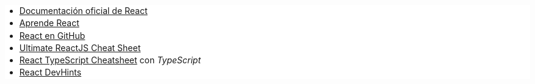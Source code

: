 - [Documentación oficial de React](https://es.react.dev/reference/react)
- [Aprende React](https://es.react.dev/learn)
- [React en GitHub](https://github.com/facebook/react)
- [Ultimate ReactJS Cheat Sheet](https://upmostly.com/ultimate-reactjs-cheat-sheet)
- [React TypeScript Cheatsheet](https://react-typescript-cheatsheet.netlify.app/) con *TypeScript*
- [React DevHints](https://devhints.io/react)
